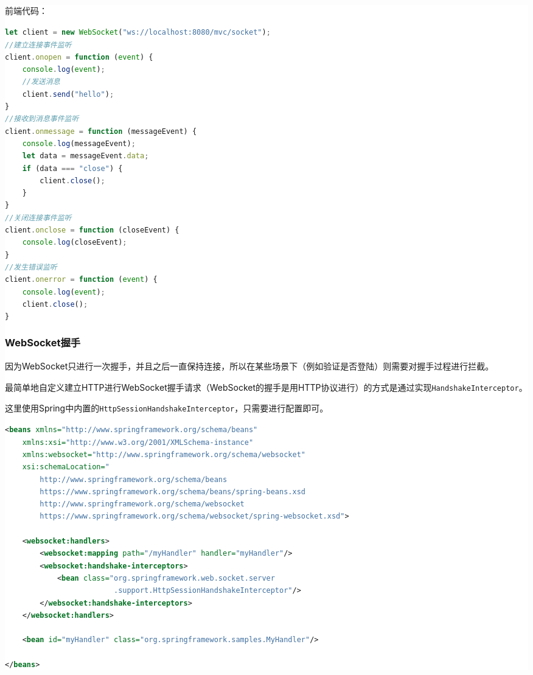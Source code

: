   ```xml
  ```

前端代码：

```js
let client = new WebSocket("ws://localhost:8080/mvc/socket");
//建立连接事件监听
client.onopen = function (event) {
    console.log(event);
    //发送消息
    client.send("hello");
}
//接收到消息事件监听
client.onmessage = function (messageEvent) {
    console.log(messageEvent);
    let data = messageEvent.data;
    if (data === "close") {
        client.close();
    }
}
//关闭连接事件监听
client.onclose = function (closeEvent) {
    console.log(closeEvent);
}
//发生错误监听
client.onerror = function (event) {
    console.log(event);
    client.close();
}
```

### WebSocket握手

因为WebSocket只进行一次握手，并且之后一直保持连接，所以在某些场景下（例如验证是否登陆）则需要对握手过程进行拦截。

最简单地自定义建立HTTP进行WebSocket握手请求（WebSocket的握手是用HTTP协议进行）的方式是通过实现`HandshakeInterceptor`。

这里使用Spring中内置的`HttpSessionHandshakeInterceptor`，只需要进行配置即可。

```xml
<beans xmlns="http://www.springframework.org/schema/beans"
    xmlns:xsi="http://www.w3.org/2001/XMLSchema-instance"
    xmlns:websocket="http://www.springframework.org/schema/websocket"
    xsi:schemaLocation="
        http://www.springframework.org/schema/beans
        https://www.springframework.org/schema/beans/spring-beans.xsd
        http://www.springframework.org/schema/websocket
        https://www.springframework.org/schema/websocket/spring-websocket.xsd">

    <websocket:handlers>
        <websocket:mapping path="/myHandler" handler="myHandler"/>
        <websocket:handshake-interceptors>
            <bean class="org.springframework.web.socket.server
                         .support.HttpSessionHandshakeInterceptor"/>
        </websocket:handshake-interceptors>
    </websocket:handlers>

    <bean id="myHandler" class="org.springframework.samples.MyHandler"/>

</beans>
```
